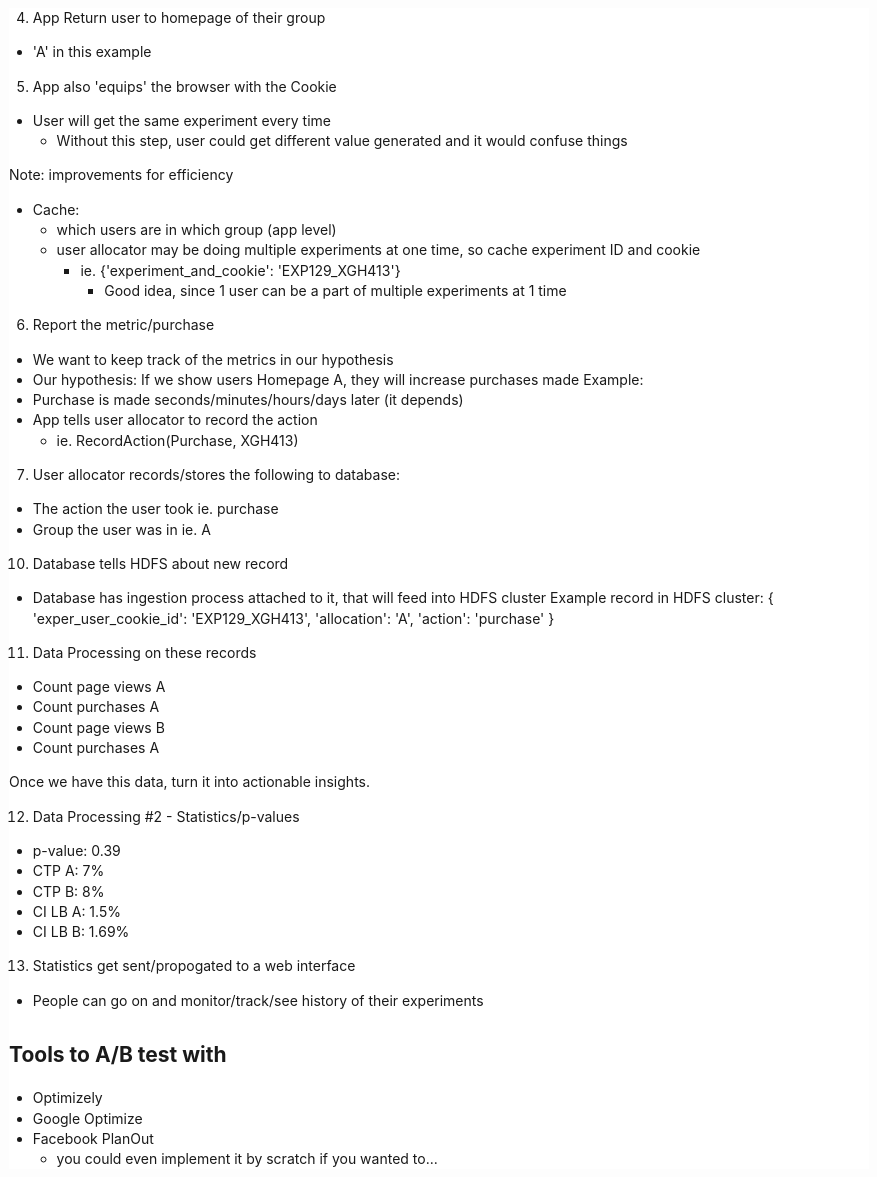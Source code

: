 4. App Return user to homepage of their group
- 'A' in this example

5. App also 'equips' the browser with the Cookie 
- User will get the same experiment every time 
    - Without this step, user could get different value generated and it would confuse things

Note: improvements for efficiency
- Cache: 
    - which users are in which group (app level)
    - user allocator may be doing multiple experiments at one time, so cache experiment ID and cookie
        - ie. {'experiment_and_cookie': 'EXP129_XGH413'}
            - Good idea, since 1 user can be a part of multiple experiments at 1 time

6. Report the metric/purchase
- We want to keep track of the metrics in our hypothesis
- Our hypothesis: If we show users Homepage A, they will increase purchases made
Example: 
- Purchase is made seconds/minutes/hours/days later (it depends)
- App tells user allocator to record the action
    - ie. RecordAction(Purchase, XGH413)

7. User allocator records/stores the following to database:
- The action the user took ie. purchase
- Group the user was in ie. A

10. Database tells HDFS about new record
- Database has ingestion process attached to it, that will feed into HDFS cluster
Example record in HDFS cluster:
{
    'exper_user_cookie_id': 'EXP129_XGH413',
    'allocation': 'A',
    'action': 'purchase'
}

11. Data Processing on these records
- Count page views A
- Count purchases A
- Count page views B
- Count purchases A

Once we have this data, turn it into actionable insights.


12. Data Processing #2 - Statistics/p-values
- p-value: 0.39
- CTP A: 7%
- CTP B: 8%
- CI LB A: 1.5%
- CI LB B: 1.69%

13. Statistics get sent/propogated to a web interface 
- People can go on and monitor/track/see history of their experiments


## Tools to A/B test with
- Optimizely
- Google Optimize
- Facebook PlanOut
    - you could even implement it by scratch if you wanted to...

